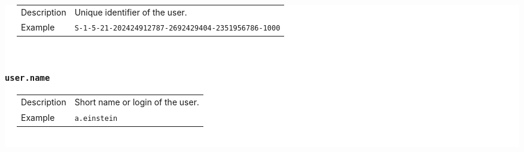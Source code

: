 <div style='margin-left: 20px;'>
<table>
<tr><td>Description</td><td>Unique identifier of the user.</td></tr>
<tr><td>Example</td><td><code>S-1-5-21-202424912787-2692429404-2351956786-1000</code></td></tr>
</table>

<br>

</div>

### `user.name`

<div style='margin-left: 20px;'>
<table>
<tr><td>Description</td><td>Short name or login of the user.</td></tr>
<tr><td>Example</td><td><code>a.einstein</code></td></tr>
</table>

<br>

</div>

